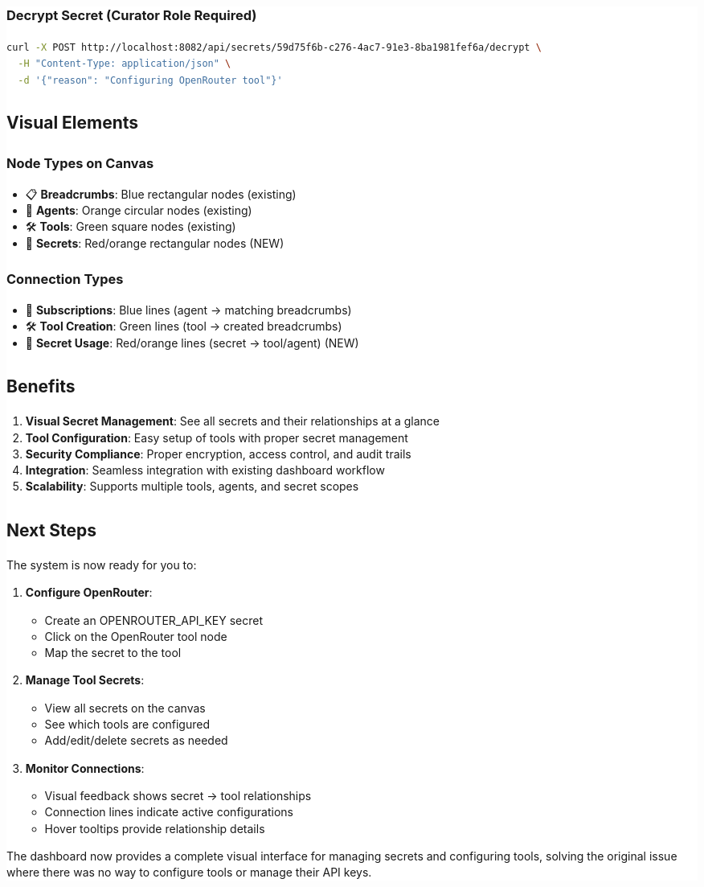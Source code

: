 ### Decrypt Secret (Curator Role Required)
```bash
curl -X POST http://localhost:8082/api/secrets/59d75f6b-c276-4ac7-91e3-8ba1981fef6a/decrypt \
  -H "Content-Type: application/json" \
  -d '{"reason": "Configuring OpenRouter tool"}'
```

## Visual Elements

### Node Types on Canvas
- 📋 **Breadcrumbs**: Blue rectangular nodes (existing)
- 🤖 **Agents**: Orange circular nodes (existing)  
- 🛠️ **Tools**: Green square nodes (existing)
- 🔐 **Secrets**: Red/orange rectangular nodes (NEW)

### Connection Types
- 📡 **Subscriptions**: Blue lines (agent → matching breadcrumbs)
- 🛠️ **Tool Creation**: Green lines (tool → created breadcrumbs)
- 🔐 **Secret Usage**: Red/orange lines (secret → tool/agent) (NEW)

## Benefits

1. **Visual Secret Management**: See all secrets and their relationships at a glance
2. **Tool Configuration**: Easy setup of tools with proper secret management
3. **Security Compliance**: Proper encryption, access control, and audit trails
4. **Integration**: Seamless integration with existing dashboard workflow
5. **Scalability**: Supports multiple tools, agents, and secret scopes

## Next Steps

The system is now ready for you to:

1. **Configure OpenRouter**: 
   - Create an OPENROUTER_API_KEY secret
   - Click on the OpenRouter tool node
   - Map the secret to the tool

2. **Manage Tool Secrets**:
   - View all secrets on the canvas
   - See which tools are configured
   - Add/edit/delete secrets as needed

3. **Monitor Connections**:
   - Visual feedback shows secret → tool relationships
   - Connection lines indicate active configurations
   - Hover tooltips provide relationship details

The dashboard now provides a complete visual interface for managing secrets and configuring tools, solving the original issue where there was no way to configure tools or manage their API keys.
